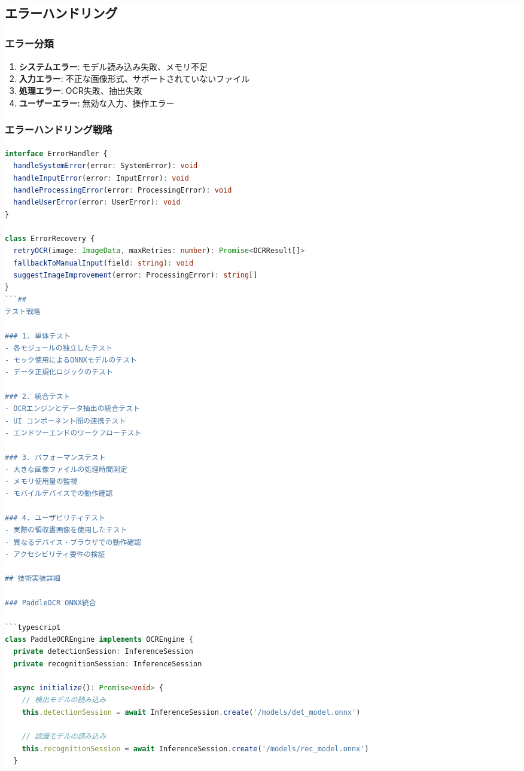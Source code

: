 ## エラーハンドリング

### エラー分類

1. **システムエラー**: モデル読み込み失敗、メモリ不足
2. **入力エラー**: 不正な画像形式、サポートされていないファイル
3. **処理エラー**: OCR失敗、抽出失敗
4. **ユーザーエラー**: 無効な入力、操作エラー

### エラーハンドリング戦略

```typescript
interface ErrorHandler {
  handleSystemError(error: SystemError): void
  handleInputError(error: InputError): void
  handleProcessingError(error: ProcessingError): void
  handleUserError(error: UserError): void
}

class ErrorRecovery {
  retryOCR(image: ImageData, maxRetries: number): Promise<OCRResult[]>
  fallbackToManualInput(field: string): void
  suggestImageImprovement(error: ProcessingError): string[]
}
```## 
テスト戦略

### 1. 単体テスト
- 各モジュールの独立したテスト
- モック使用によるONNXモデルのテスト
- データ正規化ロジックのテスト

### 2. 統合テスト
- OCRエンジンとデータ抽出の統合テスト
- UI コンポーネント間の連携テスト
- エンドツーエンドのワークフローテスト

### 3. パフォーマンステスト
- 大きな画像ファイルの処理時間測定
- メモリ使用量の監視
- モバイルデバイスでの動作確認

### 4. ユーザビリティテスト
- 実際の領収書画像を使用したテスト
- 異なるデバイス・ブラウザでの動作確認
- アクセシビリティ要件の検証

## 技術実装詳細

### PaddleOCR ONNX統合

```typescript
class PaddleOCREngine implements OCREngine {
  private detectionSession: InferenceSession
  private recognitionSession: InferenceSession
  
  async initialize(): Promise<void> {
    // 検出モデルの読み込み
    this.detectionSession = await InferenceSession.create('/models/det_model.onnx')
    
    // 認識モデルの読み込み
    this.recognitionSession = await InferenceSession.create('/models/rec_model.onnx')
  }
```